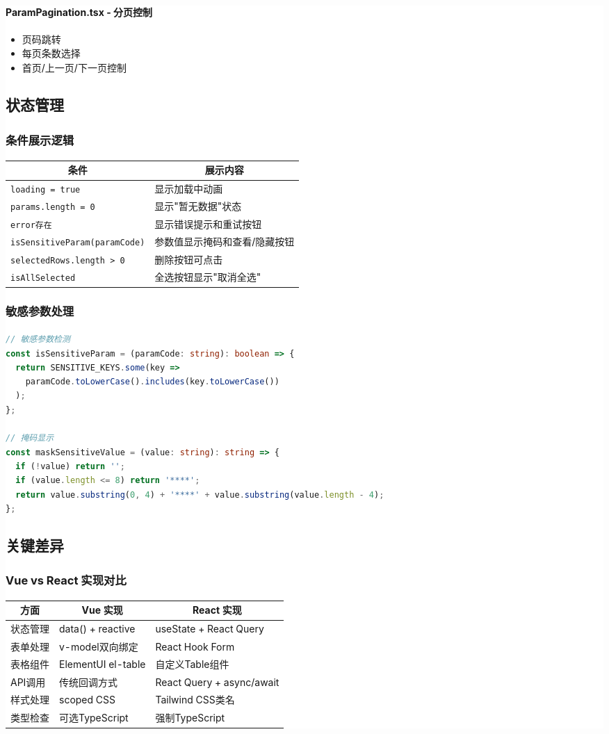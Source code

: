 #### ParamPagination.tsx - 分页控制
- 页码跳转
- 每页条数选择
- 首页/上一页/下一页控制

## 状态管理

### 条件展示逻辑

| 条件 | 展示内容 |
|------|---------|
| `loading = true` | 显示加载中动画 |
| `params.length = 0` | 显示"暂无数据"状态 |
| `error存在` | 显示错误提示和重试按钮 |
| `isSensitiveParam(paramCode)` | 参数值显示掩码和查看/隐藏按钮 |
| `selectedRows.length > 0` | 删除按钮可点击 |
| `isAllSelected` | 全选按钮显示"取消全选" |

### 敏感参数处理

```typescript
// 敏感参数检测
const isSensitiveParam = (paramCode: string): boolean => {
  return SENSITIVE_KEYS.some(key => 
    paramCode.toLowerCase().includes(key.toLowerCase())
  );
};

// 掩码显示
const maskSensitiveValue = (value: string): string => {
  if (!value) return '';
  if (value.length <= 8) return '****';
  return value.substring(0, 4) + '****' + value.substring(value.length - 4);
};
```

## 关键差异

### Vue vs React 实现对比

| 方面 | Vue 实现 | React 实现 |
|------|---------|-----------|
| 状态管理 | data() + reactive | useState + React Query |
| 表单处理 | v-model双向绑定 | React Hook Form |
| 表格组件 | ElementUI el-table | 自定义Table组件 |
| API调用 | 传统回调方式 | React Query + async/await |
| 样式处理 | scoped CSS | Tailwind CSS类名 |
| 类型检查 | 可选TypeScript | 强制TypeScript |
